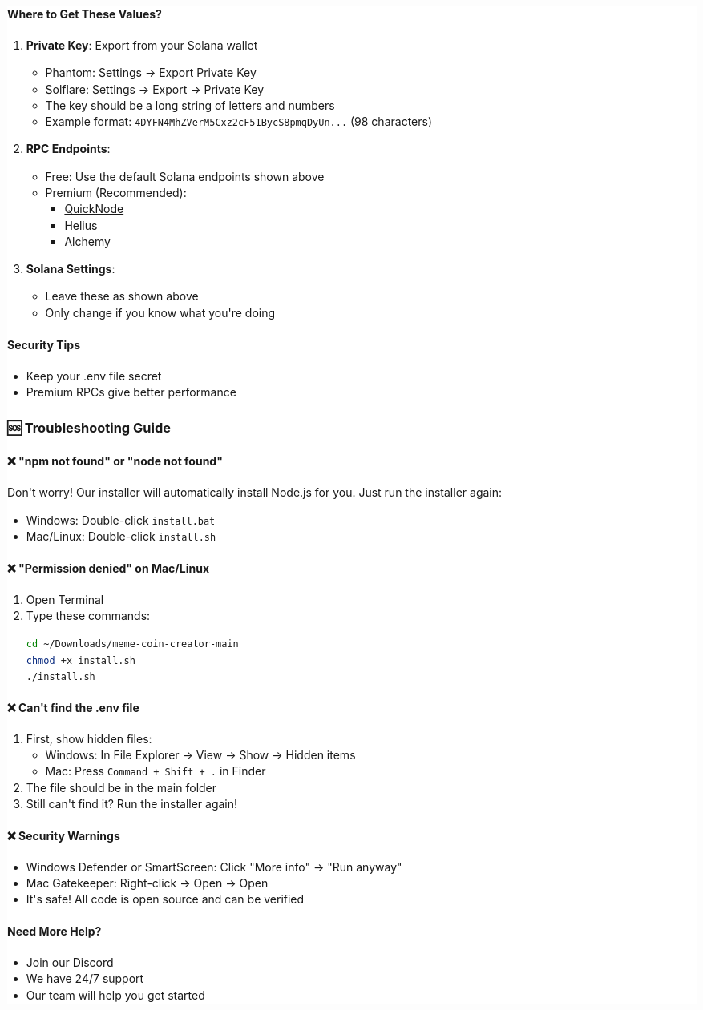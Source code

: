 #### Where to Get These Values?
1. **Private Key**: Export from your Solana wallet
   - Phantom: Settings → Export Private Key
   - Solflare: Settings → Export → Private Key
   - The key should be a long string of letters and numbers
   - Example format: `4DYFN4MhZVerM5Cxz2cF51BycS8pmqDyUn...` (98 characters)
   
2. **RPC Endpoints**: 
   - Free: Use the default Solana endpoints shown above
   - Premium (Recommended): 
     - [QuickNode](https://www.quicknode.com/endpoints/solana)
     - [Helius](https://www.helius.dev/)
     - [Alchemy](https://www.alchemy.com/)

3. **Solana Settings**:
   - Leave these as shown above
   - Only change if you know what you're doing

#### Security Tips
- Keep your .env file secret
- Premium RPCs give better performance

### 🆘 Troubleshooting Guide

#### ❌ "npm not found" or "node not found"
Don't worry! Our installer will automatically install Node.js for you. Just run the installer again:
- Windows: Double-click `install.bat`
- Mac/Linux: Double-click `install.sh`

#### ❌ "Permission denied" on Mac/Linux
1. Open Terminal
2. Type these commands:
   ```bash
   cd ~/Downloads/meme-coin-creator-main
   chmod +x install.sh
   ./install.sh
   ```

#### ❌ Can't find the .env file
1. First, show hidden files:
   - Windows: In File Explorer → View → Show → Hidden items
   - Mac: Press `Command + Shift + .` in Finder
2. The file should be in the main folder
3. Still can't find it? Run the installer again!

#### ❌ Security Warnings
- Windows Defender or SmartScreen: Click "More info" → "Run anyway"
- Mac Gatekeeper: Right-click → Open → Open
- It's safe! All code is open source and can be verified

#### Need More Help?
- Join our [Discord](https://discord.gg/JXgk42xhaH)
- We have 24/7 support
- Our team will help you get started

